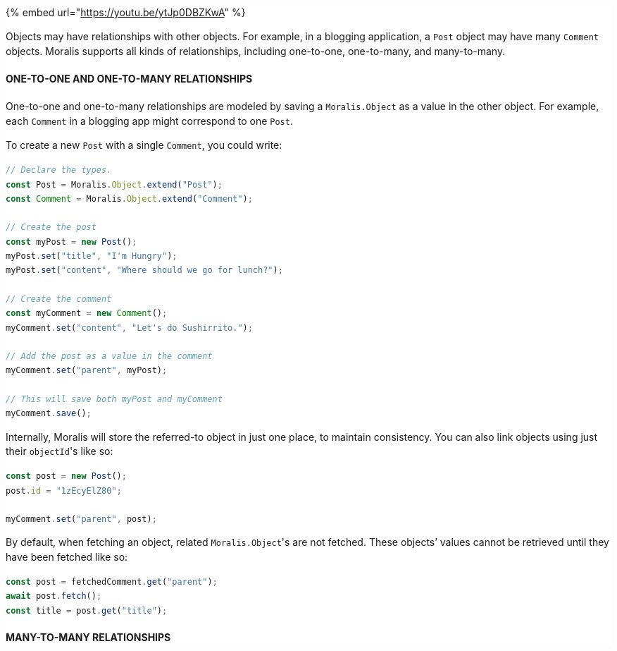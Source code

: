 {% embed url="https://youtu.be/ytJp0DBZKwA" %}

Objects may have relationships with other objects. For example, in a blogging application, a `Post` object may have many `Comment` objects. Moralis supports all kinds of relationships, including one-to-one, one-to-many, and many-to-many.

#### ONE-TO-ONE AND ONE-TO-MANY RELATIONSHIPS <a href="one-to-one-and-one-to-many-relationships" id="one-to-one-and-one-to-many-relationships"></a>

One-to-one and one-to-many relationships are modeled by saving a `Moralis.Object` as a value in the other object. For example, each `Comment` in a blogging app might correspond to one `Post`.

To create a new `Post` with a single `Comment`, you could write:

```javascript
// Declare the types.
const Post = Moralis.Object.extend("Post");
const Comment = Moralis.Object.extend("Comment");

// Create the post
const myPost = new Post();
myPost.set("title", "I'm Hungry");
myPost.set("content", "Where should we go for lunch?");

// Create the comment
const myComment = new Comment();
myComment.set("content", "Let's do Sushirrito.");

// Add the post as a value in the comment
myComment.set("parent", myPost);

// This will save both myPost and myComment
myComment.save();
```

Internally, Moralis will store the referred-to object in just one place, to maintain consistency. You can also link objects using just their `objectId`'s like so:

```javascript
const post = new Post();
post.id = "1zEcyElZ80";

myComment.set("parent", post);
```

By default, when fetching an object, related `Moralis.Object`'s are not fetched. These objects’ values cannot be retrieved until they have been fetched like so:

```javascript
const post = fetchedComment.get("parent");
await post.fetch();
const title = post.get("title");
```

#### MANY-TO-MANY RELATIONSHIPS <a href="many-to-many-relationships" id="many-to-many-relationships"></a>

